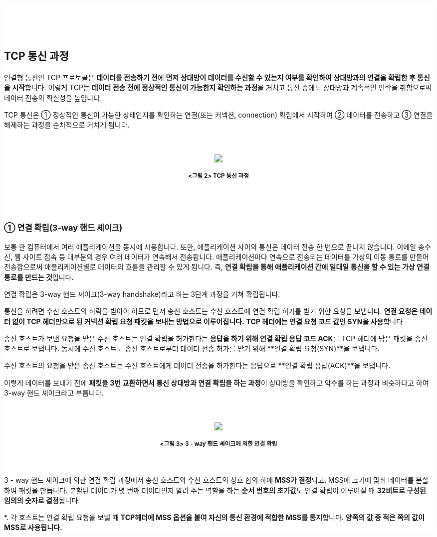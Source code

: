 







<br/><br/><br/>

## TCP 통신 과정
연결형 통신인 TCP 프로토콜은 **데이터를 전송하기 전**에 **먼저 상대방이 데이터를 수신할 수 있는지 여부를 확인하여 상대방과의 연결을 확립한 후 통신을 시작**합니다. 이렇게 TCP는 **데이터 전송 전에 정상적인 통신이 가능한지 확인하는 과정**을 거치고 통신 중에도 상대방과 계속적인 연락을 취함으로써 데이터 전송의 확실성을 높입니다.

TCP 통신은 ① 정상적인 통신이 가능한 상태인지를 확인하는 연결(또는 커넥션, connection) 확립에서 시작하여 ② 데이터를 전송하고 ③ 연결을 해제하는 과정을 순차적으로 거치게 됩니다.

<br/><p align = "center">
<img src = "https://img1.daumcdn.net/thumb/R1280x0/?scode=mtistory2&fname=https%3A%2F%2Fblog.kakaocdn.net%2Fdn%2FOYKhB%2FbtqOt0ytF6B%2FO1XEUzXlx7yoPbLmBHGui1%2Fimg.png">
</p>
<p align = "center">
<sup><b><그림 2> TCP 통신 과정</b></sup>
</p><br/>


<br/>

### ① 연결 확립(3-way 핸드 셰이크)

보통 한 컴퓨터에서 여러 애플리케이션을 동시에 사용합니다. 또한, 애플리케이션 사이의 통신은 데이터 전송 한 번으로 끝나지 않습니다. 이메일 송수신, 웹 사이트 접속 등 대부분의 경우 여러 데이터가 연속해서 전송됩니다. 애플리케이션마다 연속으로 전송되는 데이터를 가상의 이동 통로를 만들어 전송함으로써 애플리케이션별로 데이터의 흐름을 관리할 수 있게 됩니다. 즉, **연결 확립을 통해 애플리케이션 간에 일대일 통신을 할 수 있는 가상 연결 통로를 만드는 것**입니다.

연결 확립은 3-way 핸드 셰이크(3-way handshake)라고 하는 3단계 과정을 거쳐 확립됩니다.

통신을 하려면 수신 호스트의 허락을 받아야 하므로 먼저 송신 호스트는 수신 호스트에 연결 확립 허가를 받기 위한 요청을 보냅니다. **연결 요청은 데이터 없이 TCP 헤더만으로 된 커넥션 확립 요청 패킷을 보내는 방법으로 이루어집니다.** **TCP 헤더에는 연결 요청 코드 값인 SYN을 사용**합니다

송신 호스트가 보낸 요청을 받은 수신 호스트는 연결 확립을 허가한다는 **응답을 하기 위해 연결 확립 응답 코드 ACK**를 TCP 헤더에 담은 패킷을 송신 호스트로 보냅니다. 동시에 수신 호스트도 송신 호스트로부터 데이터 전송 허가를 받기 위해 **연결 확립 요청(SYN)**을 보냅니다.

수신 호스트의 요청을 받은 송신 호스트는 수신 호스트에게 데이터 전송을 허가한다는 응답으로 **연결 확립 응답(ACK)**을 보냅니다.

이렇게 데이터를 보내기 전에 **패킷을 3번 교환하면서 통신 상대방과 연결 확립을 하는 과정**이 상대방을 확인하고 악수를 하는 과정과 비슷하다고 하여 3-way 핸드 셰이크라고 부릅니다.

<br/><p align = "center">
<img src = "https://img1.daumcdn.net/thumb/R1280x0/?scode=mtistory2&fname=https%3A%2F%2Fblog.kakaocdn.net%2Fdn%2FbA5jrt%2FbtqOtEoUI1v%2FfTU4KcqnPQGR0pK0ZXq4gK%2Fimg.png">
</p>
<p align = "center">
<sup><b><그림 3> 3 - way 핸드 셰이크에 의한 연결 확립</b></sup>
</p><br/>

3 - way 핸드 셰이크에 의한 연결 확립 과정에서 송신 호스트와 수신 호스트의 상호 합의 하에 **MSS가 결정**되고, MSS에 크기에 맞춰 데이터를 분할하여 패킷을 만듭니다. 분할된 데이터가 몇 번째 데이터인지 알려 주는 역할을 하는 **순서 번호의 초기값**도 연결 확립이 이루어질 때 **32비트로 구성된 임의의 숫자로 결정**됩니다.

*. 각 호스트는 연결 확립 요청을 보낼 때 **TCP헤더에 MSS 옵션을 붙여 자신의 통신 환경에 적합한 MSS를 통지**합니다. **양쪽의 값 중 적은 쪽의 값이 MSS로 사용됩니다.**

